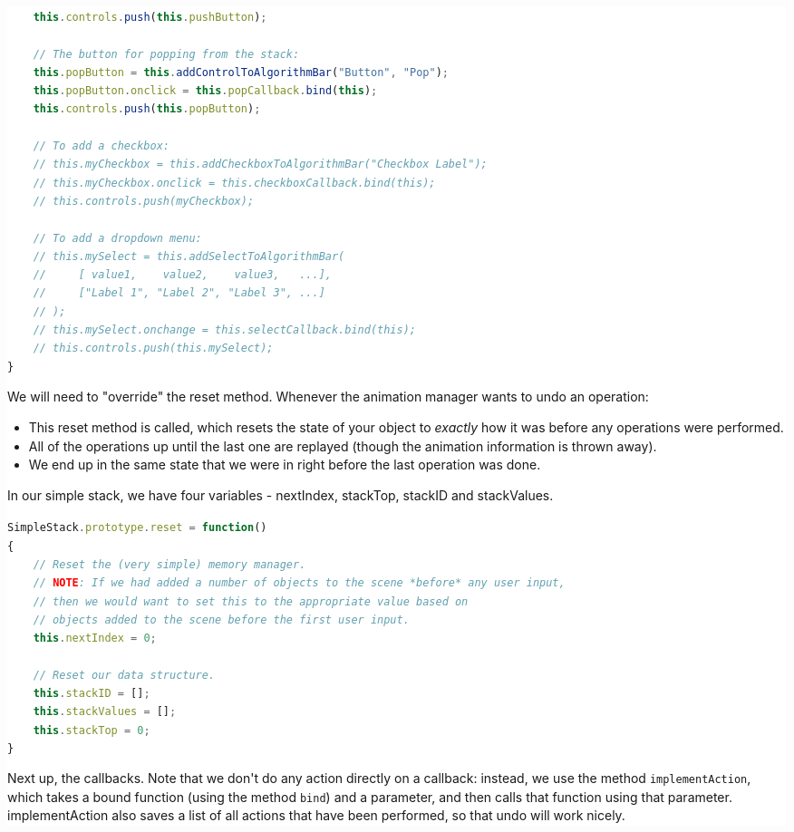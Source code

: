 ```javascript
    this.controls.push(this.pushButton);
    
    // The button for popping from the stack:
    this.popButton = this.addControlToAlgorithmBar("Button", "Pop");
    this.popButton.onclick = this.popCallback.bind(this);
    this.controls.push(this.popButton);

    // To add a checkbox:
    // this.myCheckbox = this.addCheckboxToAlgorithmBar("Checkbox Label");
    // this.myCheckbox.onclick = this.checkboxCallback.bind(this);
    // this.controls.push(myCheckbox);

    // To add a dropdown menu:
    // this.mySelect = this.addSelectToAlgorithmBar(
    //     [ value1,    value2,    value3,   ...],
    //     ["Label 1", "Label 2", "Label 3", ...]
    // );
    // this.mySelect.onchange = this.selectCallback.bind(this);
    // this.controls.push(this.mySelect);
}
```

We will need to "override" the reset method.
Whenever the animation manager wants to undo an operation:

- This reset method is called, which resets the state of your object to
  *exactly* how it was before any operations were performed.
- All of the operations up until the last one are replayed
  (though the animation information is thrown away).
- We end up in the same state that we were in right before the last operation was done.

In our simple stack, we have four variables - nextIndex, stackTop, stackID and stackValues.

```javascript
SimpleStack.prototype.reset = function()
{
    // Reset the (very simple) memory manager.
    // NOTE: If we had added a number of objects to the scene *before* any user input, 
    // then we would want to set this to the appropriate value based on
    // objects added to the scene before the first user input.
    this.nextIndex = 0;

    // Reset our data structure.
    this.stackID = [];
    this.stackValues = [];
    this.stackTop = 0;
}
```

Next up, the callbacks.  Note that we don't do any action directly on a callback: 
instead, we use the method `implementAction`, which takes a bound function (using 
the method `bind`) and a parameter, and then calls that function using that parameter.  
implementAction also saves a list of all actions that have been performed, 
so that undo will work nicely.
